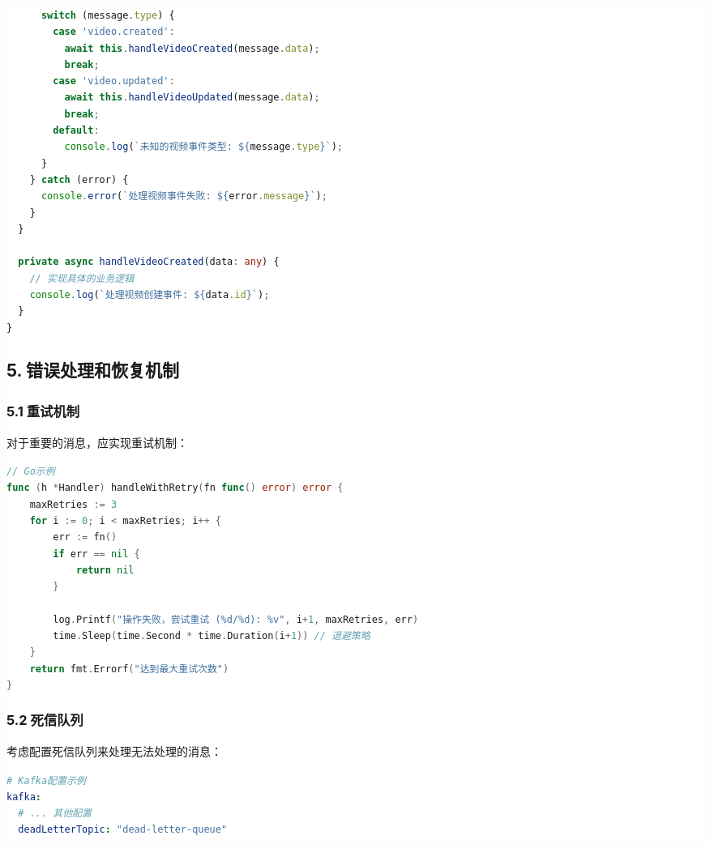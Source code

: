 ```typescript
      switch (message.type) {
        case 'video.created':
          await this.handleVideoCreated(message.data);
          break;
        case 'video.updated':
          await this.handleVideoUpdated(message.data);
          break;
        default:
          console.log(`未知的视频事件类型: ${message.type}`);
      }
    } catch (error) {
      console.error(`处理视频事件失败: ${error.message}`);
    }
  }

  private async handleVideoCreated(data: any) {
    // 实现具体的业务逻辑
    console.log(`处理视频创建事件: ${data.id}`);
  }
}
```

## 5. 错误处理和恢复机制

### 5.1 重试机制

对于重要的消息，应实现重试机制：

```go
// Go示例
func (h *Handler) handleWithRetry(fn func() error) error {
    maxRetries := 3
    for i := 0; i < maxRetries; i++ {
        err := fn()
        if err == nil {
            return nil
        }
        
        log.Printf("操作失败，尝试重试 (%d/%d): %v", i+1, maxRetries, err)
        time.Sleep(time.Second * time.Duration(i+1)) // 退避策略
    }
    return fmt.Errorf("达到最大重试次数")
}
```

### 5.2 死信队列

考虑配置死信队列来处理无法处理的消息：

```yaml
# Kafka配置示例
kafka:
  # ... 其他配置
  deadLetterTopic: "dead-letter-queue"
```
